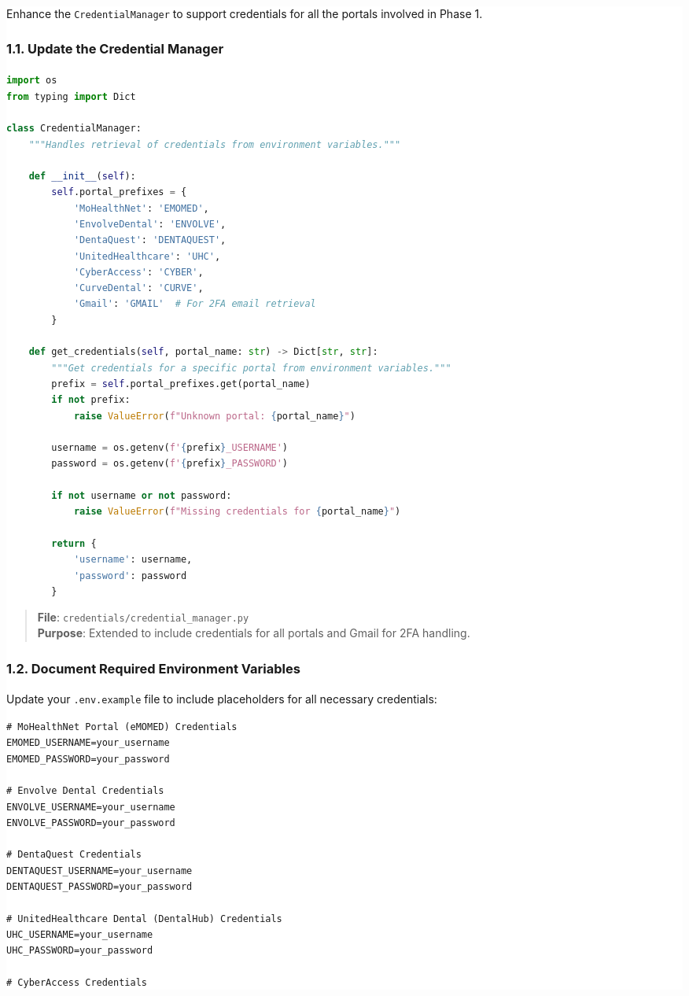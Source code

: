 Enhance the `CredentialManager` to support credentials for all the portals involved in Phase 1.

### 1.1. Update the Credential Manager

```python:credentials/credential_manager.py
import os
from typing import Dict

class CredentialManager:
    """Handles retrieval of credentials from environment variables."""

    def __init__(self):
        self.portal_prefixes = {
            'MoHealthNet': 'EMOMED',
            'EnvolveDental': 'ENVOLVE',
            'DentaQuest': 'DENTAQUEST',
            'UnitedHealthcare': 'UHC',
            'CyberAccess': 'CYBER',
            'CurveDental': 'CURVE',
            'Gmail': 'GMAIL'  # For 2FA email retrieval
        }

    def get_credentials(self, portal_name: str) -> Dict[str, str]:
        """Get credentials for a specific portal from environment variables."""
        prefix = self.portal_prefixes.get(portal_name)
        if not prefix:
            raise ValueError(f"Unknown portal: {portal_name}")

        username = os.getenv(f'{prefix}_USERNAME')
        password = os.getenv(f'{prefix}_PASSWORD')

        if not username or not password:
            raise ValueError(f"Missing credentials for {portal_name}")

        return {
            'username': username,
            'password': password
        }
```

> **File**: `credentials/credential_manager.py`  
> **Purpose**: Extended to include credentials for all portals and Gmail for 2FA handling.

### 1.2. Document Required Environment Variables

Update your `.env.example` file to include placeholders for all necessary credentials:

```
# MoHealthNet Portal (eMOMED) Credentials
EMOMED_USERNAME=your_username
EMOMED_PASSWORD=your_password

# Envolve Dental Credentials
ENVOLVE_USERNAME=your_username
ENVOLVE_PASSWORD=your_password

# DentaQuest Credentials
DENTAQUEST_USERNAME=your_username
DENTAQUEST_PASSWORD=your_password

# UnitedHealthcare Dental (DentalHub) Credentials
UHC_USERNAME=your_username
UHC_PASSWORD=your_password

# CyberAccess Credentials
```